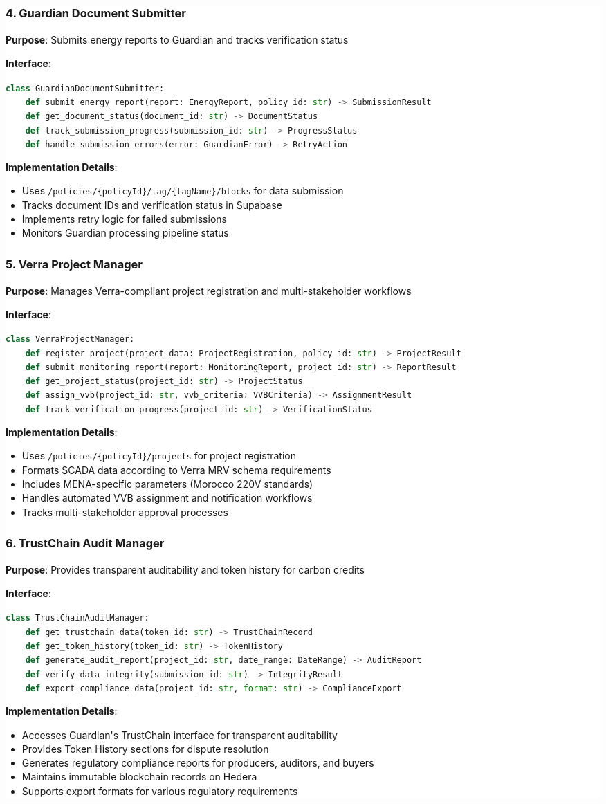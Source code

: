 ### 4. Guardian Document Submitter

**Purpose**: Submits energy reports to Guardian and tracks verification status

**Interface**:
```python
class GuardianDocumentSubmitter:
    def submit_energy_report(report: EnergyReport, policy_id: str) -> SubmissionResult
    def get_document_status(document_id: str) -> DocumentStatus
    def track_submission_progress(submission_id: str) -> ProgressStatus
    def handle_submission_errors(error: GuardianError) -> RetryAction
```

**Implementation Details**:
- Uses `/policies/{policyId}/tag/{tagName}/blocks` for data submission
- Tracks document IDs and verification status in Supabase
- Implements retry logic for failed submissions
- Monitors Guardian processing pipeline status

### 5. Verra Project Manager

**Purpose**: Manages Verra-compliant project registration and multi-stakeholder workflows

**Interface**:
```python
class VerraProjectManager:
    def register_project(project_data: ProjectRegistration, policy_id: str) -> ProjectResult
    def submit_monitoring_report(report: MonitoringReport, project_id: str) -> ReportResult
    def get_project_status(project_id: str) -> ProjectStatus
    def assign_vvb(project_id: str, vvb_criteria: VVBCriteria) -> AssignmentResult
    def track_verification_progress(project_id: str) -> VerificationStatus
```

**Implementation Details**:
- Uses `/policies/{policyId}/projects` for project registration
- Formats SCADA data according to Verra MRV schema requirements
- Includes MENA-specific parameters (Morocco 220V standards)
- Handles automated VVB assignment and notification workflows
- Tracks multi-stakeholder approval processes

### 6. TrustChain Audit Manager

**Purpose**: Provides transparent auditability and token history for carbon credits

**Interface**:
```python
class TrustChainAuditManager:
    def get_trustchain_data(token_id: str) -> TrustChainRecord
    def get_token_history(token_id: str) -> TokenHistory
    def generate_audit_report(project_id: str, date_range: DateRange) -> AuditReport
    def verify_data_integrity(submission_id: str) -> IntegrityResult
    def export_compliance_data(project_id: str, format: str) -> ComplianceExport
```

**Implementation Details**:
- Accesses Guardian's TrustChain interface for transparent auditability
- Provides Token History sections for dispute resolution
- Generates regulatory compliance reports for producers, auditors, and buyers
- Maintains immutable blockchain records on Hedera
- Supports export formats for various regulatory requirements
